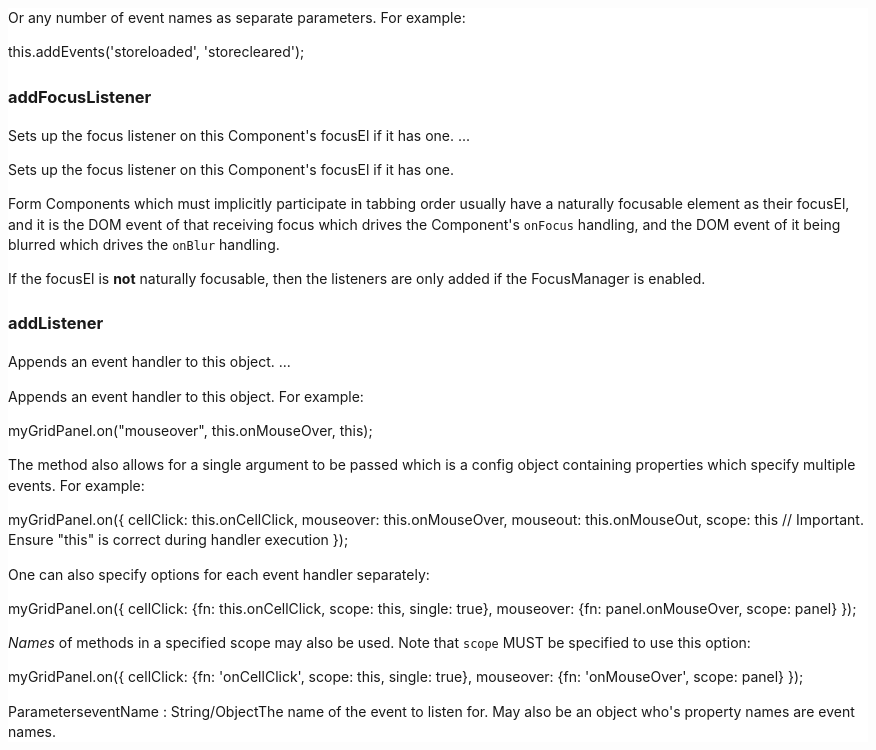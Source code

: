 
Or any number of event names as separate parameters. For example:

this.addEvents('storeloaded', 'storecleared');


### addFocusListener

Sets up the focus listener on this Component's focusEl if it has one. ...

Sets up the focus listener on this Component's focusEl if it has one.

Form Components which must implicitly participate in tabbing order usually have a naturally focusable
element as their focusEl, and it is the DOM event of that receiving focus which drives
the Component's `onFocus` handling, and the DOM event of it being blurred which drives the `onBlur` handling.

If the focusEl is **not** naturally focusable, then the listeners are only added
if the FocusManager is enabled.


### addListener

Appends an event handler to this object. ...

Appends an event handler to this object.  For example:

myGridPanel.on("mouseover", this.onMouseOver, this);


The method also allows for a single argument to be passed which is a config object
containing properties which specify multiple events. For example:

myGridPanel.on({
    cellClick: this.onCellClick,
    mouseover: this.onMouseOver,
    mouseout: this.onMouseOut,
    scope: this // Important. Ensure "this" is correct during handler execution
});


One can also specify options for each event handler separately:

myGridPanel.on({
    cellClick: {fn: this.onCellClick, scope: this, single: true},
    mouseover: {fn: panel.onMouseOver, scope: panel}
});


*Names* of methods in a specified scope may also be used. Note that
`scope` MUST be specified to use this option:

myGridPanel.on({
    cellClick: {fn: 'onCellClick', scope: this, single: true},
    mouseover: {fn: 'onMouseOver', scope: panel}
});

ParameterseventName : String/ObjectThe name of the event to listen for.
May also be an object who's property names are event names.
